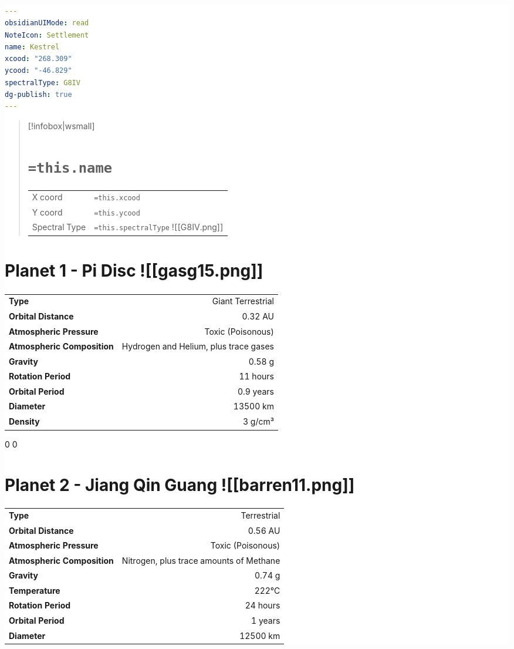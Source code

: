 ```yaml
---
obsidianUIMode: read
NoteIcon: Settlement
name: Kestrel
xcood: "268.309"
ycood: "-46.829"
spectralType: G8IV
dg-publish: true
---
```

> [!infobox|wsmall]
> # `=this.name`
> | | |
> | - | - |
> | X coord | `=this.xcood` |
> | Y coord| `=this.ycood` |
> | Spectral Type | `=this.spectralType` ![[G8IV.png]] |

# Planet 1 - Pi Disc ![[gasg15.png]]
|                             |                           |
| --------------------------- | -------------------------:|
| **Type**                    |             Giant Terrestrial |
| **Orbital Distance**        |   0.32 AU |
| **Atmospheric Pressure**    |       Toxic (Poisonous) |
| **Atmospheric Composition** |      Hydrogen and Helium, plus trace gases |
| **Gravity**                 |        0.58 g |
| **Rotation Period**         |  11 hours |
| **Orbital Period** | 0.9 years |
| **Diameter**                |      13500 km | 
| **Density**                 |    3 g/cm³ |



0
0



# Planet 2 - Jiang Qin Guang ![[barren11.png]]
|                             |                           |
| --------------------------- | -------------------------:|
| **Type**                    |             Terrestrial |
| **Orbital Distance**        |   0.56 AU |
| **Atmospheric Pressure**    |       Toxic (Poisonous) |
| **Atmospheric Composition** |      Nitrogen, plus trace amounts of Methane |
| **Gravity**                 |        0.74 g |
| **Temperature**             |    222°C |
| **Rotation Period**         |  24 hours |
| **Orbital Period** | 1 years |
| **Diameter**                |      12500 km | 